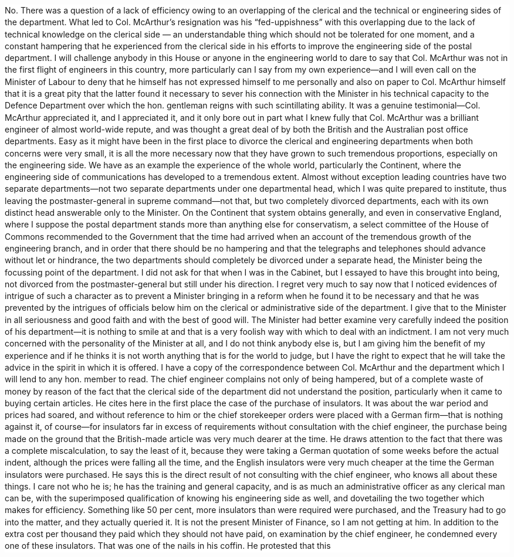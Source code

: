 <p>No. There was a question of a lack of efficiency owing to an overlapping of the clerical and the technical or engineering sides of the department. What led to Col. McArthur&#x2019;s resignation was his &#x201C;fed-uppishness&#x201D; with this overlapping due to the <span class="col_2893-2894" refersTo="page_1519"/>lack of technical knowledge on the clerical side &#x2014; an understandable thing which should not be tolerated for one moment, and a constant hampering that he experienced from the clerical side in his efforts to improve the engineering side of the postal department. I will challenge anybody in this House or anyone in the engineering world to dare to say that Col. McArthur was not in the first flight of engineers in this country, more particularly can I say from my own experience&#x2014;and I will even call on the Minister of Labour to deny that he himself has not expressed himself to me personally and also on paper to Col. McArthur himself that it is a great pity that the latter found it necessary to sever his connection with the Minister in his technical capacity to the Defence Department over which the hon. gentleman reigns with such scintillating ability. It was a genuine testimonial&#x2014;Col. McArthur appreciated it, and I appreciated it, and it only bore out in part what I knew fully that Col. McArthur was a brilliant engineer of almost world-wide repute, and was thought a great deal of by both the British and the Australian post office departments. Easy as it might have been in the first place to divorce the clerical and engineering departments when both concerns were very small, it is all the more necessary now that they have grown to such tremendous proportions, especially on the engineering side. We have as an example the experience of the whole world, particularly the Continent, where the engineering side of communications has developed to a tremendous extent. Almost without exception leading countries have two separate departments&#x2014;not two separate departments under one departmental head, which I was quite prepared to institute, thus leaving the postmaster-general in supreme command&#x2014;not that, but two completely divorced departments, each with its own distinct head answerable only to the Minister. On the Continent that system obtains generally, and even in conservative England, where I suppose the postal department stands more than anything else for conservatism, a select committee of the House of Commons recommended to the Government that the time had arrived when an account of the tremendous growth of the engineering branch, and in order that there should be no hampering and that the telegraphs and telephones should advance without let or hindrance, the two departments should completely be divorced under a separate head, the Minister being the focussing point of the department. I did not ask for that when I was in the Cabinet, but I essayed to have this brought into being, not divorced from the postmaster-general but still under his direction. I regret very much to say now that I noticed evidences of intrigue of such a character as to prevent a Minister bringing in a reform when he found it to be necessary and that he was prevented by the intrigues of officials below him on the clerical or administrative side of the department. I give that to the Minister in all seriousness and good faith and with the best of good will. The Minister had better examine very carefully indeed the position of his department&#x2014;it is nothing to smile at and that is a very foolish way with which to deal with an indictment. I am not very much concerned with the personality of the Minister at all, and I do not think anybody else is, but I am giving him the benefit of my experience and if he thinks it is not worth anything that is for the world to judge, but I have the right to expect that he will take the advice in the spirit in which it is offered. I have a copy of the correspondence between Col. McArthur and the department which I will lend to any hon. member to read. The chief engineer complains not only of being hampered, but of a complete waste of money by reason of the fact that the clerical side of the department did not understand the position, particularly when it came to buying certain articles. He cites here in the first place the case of the purchase of insulators. It was about the war period and prices had soared, and without reference to him or the chief storekeeper orders were placed with a German firm&#x2014;that is nothing against it, of course&#x2014;for insulators far in excess of requirements without consultation with the chief engineer, the purchase being made on the ground that the British-made article was very much dearer at the time. He draws attention to the fact that there was a complete miscalculation, to say the least of it, because they were taking a German quotation of some weeks before the actual indent, although the prices were falling all the time, and the English insulators were very much cheaper at the time the German insulators were purchased. He says this is the direct result of not consulting with the chief engineer, who knows all about these things. I care not who he is; he has the training and general capacity, and is as much an administrative officer as any clerical man can be, with the superimposed qualification of knowing his engineering side as well, and dovetailing the two together which makes for efficiency. Something like 50 per cent, more insulators than were required were purchased, and the Treasury had to go into the matter, and they actually queried it. It is not the present Minister of Finance, so I am not getting at him. In addition to the extra cost per thousand they paid which they should not have paid, on examination by the chief engineer, he condemned every one of these insulators. That was one of the nails in his coffin. He protested that this